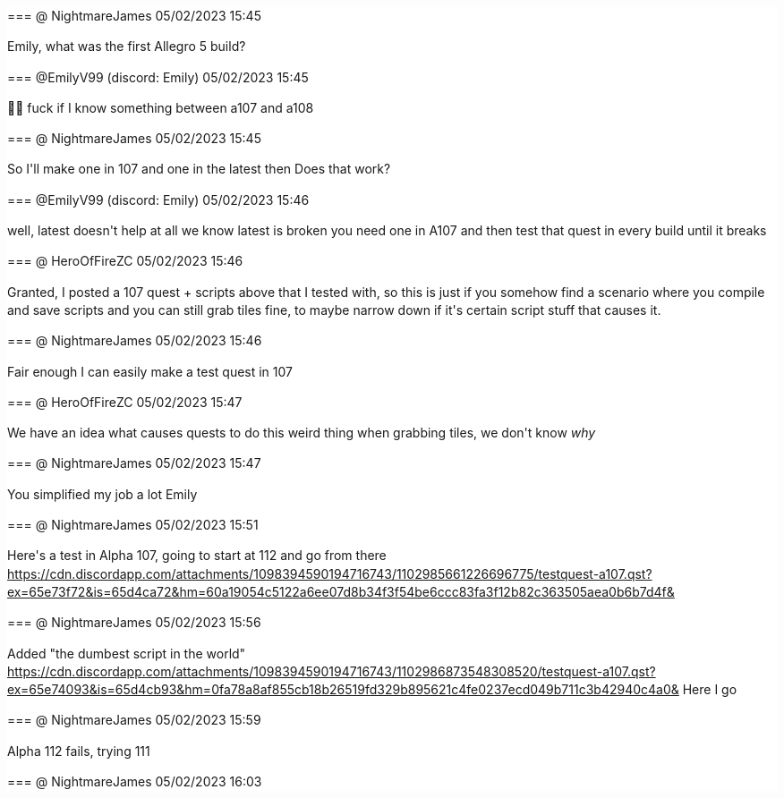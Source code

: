 === @ NightmareJames 05/02/2023 15:45

Emily, what was the first Allegro 5 build?

=== @EmilyV99 (discord: Emily) 05/02/2023 15:45

🤷‍♀️
fuck if I know
something between a107 and a108

=== @ NightmareJames 05/02/2023 15:45

So I'll make one in 107 and one in the latest then
Does that work?

=== @EmilyV99 (discord: Emily) 05/02/2023 15:46

well, latest doesn't help at all
we know latest is broken
you need one in A107
and then test that quest
in every build
until it breaks

=== @ HeroOfFireZC 05/02/2023 15:46

Granted, I posted a 107 quest + scripts above that I tested with, so this is just if you somehow find a scenario where you compile and save scripts and you can still grab tiles fine, to maybe narrow down if it's certain script stuff that causes it.

=== @ NightmareJames 05/02/2023 15:46

Fair enough
I can easily make a test quest in 107

=== @ HeroOfFireZC 05/02/2023 15:47

We have an idea what causes quests to do this weird thing when grabbing tiles, we don't know *why*

=== @ NightmareJames 05/02/2023 15:47

You simplified my job a lot Emily

=== @ NightmareJames 05/02/2023 15:51

Here's a test in Alpha 107, going to start at 112 and go from there
https://cdn.discordapp.com/attachments/1098394590194716743/1102985661226696775/testquest-a107.qst?ex=65e73f72&is=65d4ca72&hm=60a19054c5122a6ee07d8b34f3f54be6ccc83fa3f12b82c363505aea0b6b7d4f&

=== @ NightmareJames 05/02/2023 15:56

Added "the dumbest script in the world"
https://cdn.discordapp.com/attachments/1098394590194716743/1102986873548308520/testquest-a107.qst?ex=65e74093&is=65d4cb93&hm=0fa78a8af855cb18b26519fd329b895621c4fe0237ecd049b711c3b42940c4a0&
Here I go

=== @ NightmareJames 05/02/2023 15:59

Alpha 112 fails, trying 111

=== @ NightmareJames 05/02/2023 16:03
